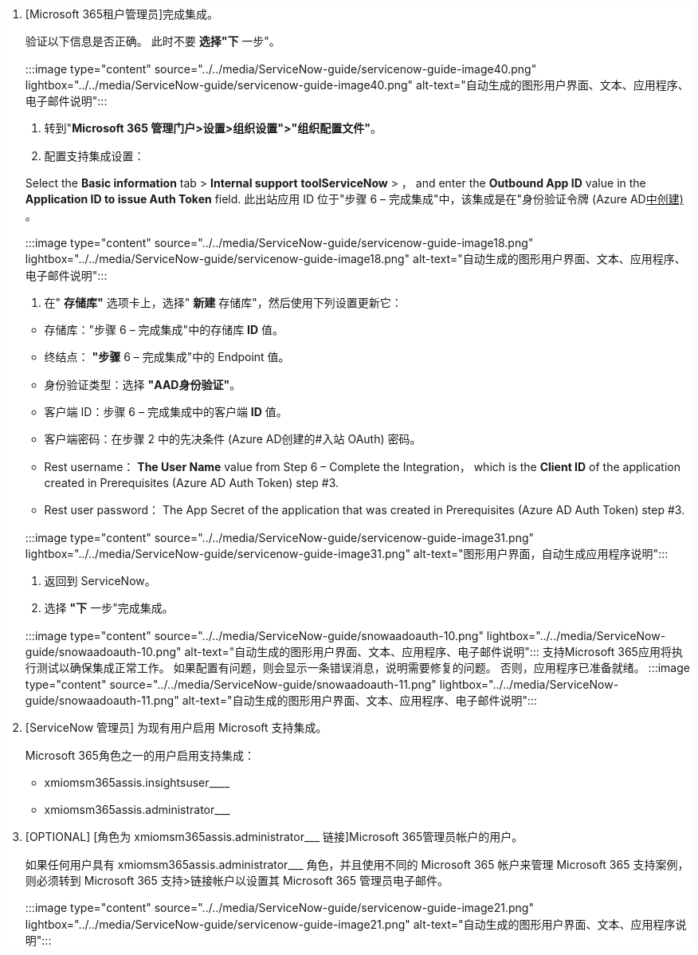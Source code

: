 1. \[Microsoft 365租户管理员\]完成集成。

    验证以下信息是否正确。 此时不要 **选择"下** 一步"。

    :::image type="content" source="../../media/ServiceNow-guide/servicenow-guide-image40.png" lightbox="../../media/ServiceNow-guide/servicenow-guide-image40.png" alt-text="自动生成的图形用户界面、文本、应用程序、电子邮件说明":::

    1. 转到"**Microsoft 365 管理门户&gt;设置&gt;组织设置"&gt;"组织配置文件"**。

    1. 配置支持集成设置：

    Select the **Basic information** tab > **Internal support** **toolServiceNow** > ， and enter the **Outbound App ID** value in the **Application ID to issue Auth Token** field. 此出站应用 ID 位于"步骤 6 – 完成集成"中，该集成是在"身份验证令牌 (Azure AD[中创建) ](#prerequisites-azure-ad-auth-token)。

    :::image type="content" source="../../media/ServiceNow-guide/servicenow-guide-image18.png" lightbox="../../media/ServiceNow-guide/servicenow-guide-image18.png" alt-text="自动生成的图形用户界面、文本、应用程序、电子邮件说明":::

    1. 在" **存储库"** 选项卡上，选择" **新建** 存储库"，然后使用下列设置更新它：

    - 存储库："步骤 6 – 完成集成"中的存储库 **ID** 值。

    - 终结点： **"步骤** 6 – 完成集成"中的 Endpoint 值。

    - 身份验证类型：选择 **"AAD身份验证"**。

    - 客户端 ID：步骤 6 – 完成集成中的客户端 **ID** 值。

    - 客户端密码：在步骤 2 中的先决条件 (Azure AD创建的\#入站 OAuth) 密码。

    - Rest username： **The User Name** value from Step 6 – Complete the Integration， which is the **Client ID** of the application created in Prerequisites (Azure AD Auth Token) step \#3.

    - Rest user password： The App Secret of the application that was created in Prerequisites (Azure AD Auth Token) step \#3.

    :::image type="content" source="../../media/ServiceNow-guide/servicenow-guide-image31.png" lightbox="../../media/ServiceNow-guide/servicenow-guide-image31.png" alt-text="图形用户界面，自动生成应用程序说明":::

    1. 返回到 ServiceNow。

    1. 选择 **"下** 一步"完成集成。

   :::image type="content" source="../../media/ServiceNow-guide/snowaadoauth-10.png" lightbox="../../media/ServiceNow-guide/snowaadoauth-10.png" alt-text="自动生成的图形用户界面、文本、应用程序、电子邮件说明":::
    支持Microsoft 365应用将执行测试以确保集成正常工作。 如果配置有问题，则会显示一条错误消息，说明需要修复的问题。 否则，应用程序已准备就绪。
    :::image type="content" source="../../media/ServiceNow-guide/snowaadoauth-11.png" lightbox="../../media/ServiceNow-guide/snowaadoauth-11.png" alt-text="自动生成的图形用户界面、文本、应用程序、电子邮件说明":::

1. \[ServiceNow 管理员\] 为现有用户启用 Microsoft 支持集成。

    Microsoft 365角色之一的用户启用支持集成：

    - xmiomsm365assis.insightsuser\_\_\_\_

    - xmiomsm365assis.administrator\_\_\_

1. \[OPTIONAL\] \[角色为 xmiomsm365assis.administrator\_\_\_ 链接\]Microsoft 365管理员帐户的用户。

    如果任何用户具有 xmiomsm365assis.administrator\_\_\_ 角色，并且使用不同的 Microsoft 365 帐户来管理 Microsoft 365 支持案例，则必须转到 Microsoft 365 支持&gt;链接帐户以设置其 Microsoft 365 管理员电子邮件。

    :::image type="content" source="../../media/ServiceNow-guide/servicenow-guide-image21.png" lightbox="../../media/ServiceNow-guide/servicenow-guide-image21.png" alt-text="自动生成的图形用户界面、文本、应用程序说明":::
